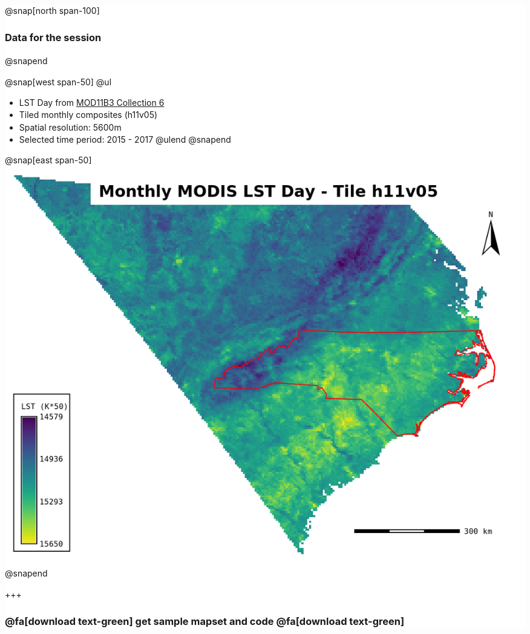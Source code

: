 @snap[north span-100]
### Data for the session</h3>
@snapend

@snap[west span-50]
@ul[](false)
- LST Day from <a href="https://lpdaac.usgs.gov/products/mod11b3v006/">MOD11B3 Collection 6</a>
- Tiled monthly composites (h11v05)
- Spatial resolution: 5600m
- Selected time period: 2015 - 2017 
@ulend
@snapend

@snap[east span-50]
![LST tile](assets/img/modis_lst_tile.png)
@snapend


+++
### @fa[download text-green] get sample mapset and code @fa[download text-green]

